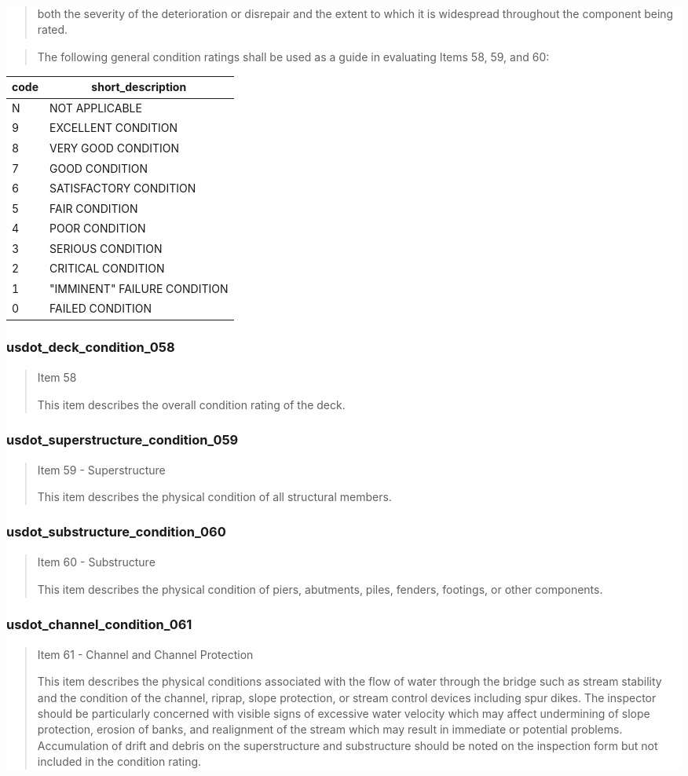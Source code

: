 > both the severity of the deterioration or disrepair and the extent to which
> it is widespread throughout the component being rated.

> The following general condition ratings shall be used as a guide in
evaluating Items 58, 59, and 60:

| code |      short\_description
|------|------------------------
| N    | NOT APPLICABLE
| 9    | EXCELLENT CONDITION
| 8    | VERY GOOD CONDITION
| 7    | GOOD CONDITION
| 6    | SATISFACTORY CONDITION
| 5    | FAIR CONDITION
| 4    | POOR CONDITION
| 3    | SERIOUS CONDITION
| 2    | CRITICAL CONDITION
| 1    | "IMMINENT" FAILURE CONDITION
| 0    | FAILED CONDITION

### usdot\_deck\_condition\_058

> Item 58
>
> This item describes the overall condition rating of the deck.

### usdot\_superstructure\_condition\_059

> Item 59 - Superstructure
>
> This item describes the physical condition of all structural members.

### usdot\_substructure\_condition\_060

> Item 60 - Substructure
>
> This item describes the physical condition of piers, abutments, piles,
> fenders, footings, or other components.

### usdot\_channel\_condition\_061

> Item 61 - Channel and Channel Protection
>
> This item describes the physical conditions associated with the flow of
> water through the bridge such as stream stability and the condition of the
> channel, riprap, slope protection, or stream control devices including
> spur dikes. The inspector should be particularly concerned with visible
> signs of excessive water velocity which may affect undermining of slope
> protection, erosion of banks, and realignment of the stream which may
> result in immediate or potential problems. Accumulation of drift and
> debris on the superstructure and substructure should be noted on the
> inspection form but not included in the condition rating.
